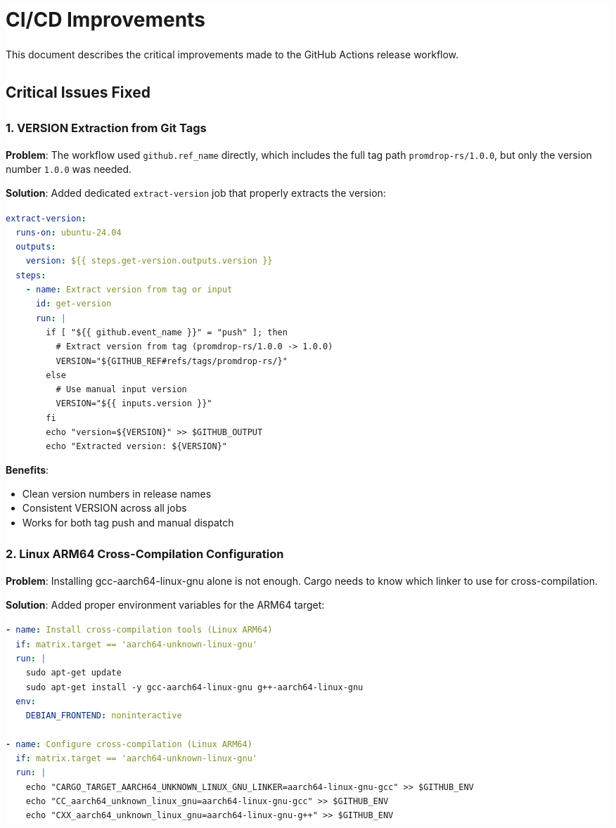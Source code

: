 # CI/CD Improvements

This document describes the critical improvements made to the GitHub Actions release workflow.

## Critical Issues Fixed

### 1. VERSION Extraction from Git Tags

**Problem**: The workflow used `github.ref_name` directly, which includes the full tag path `promdrop-rs/1.0.0`, but only the version number `1.0.0` was needed.

**Solution**: Added dedicated `extract-version` job that properly extracts the version:

```yaml
extract-version:
  runs-on: ubuntu-24.04
  outputs:
    version: ${{ steps.get-version.outputs.version }}
  steps:
    - name: Extract version from tag or input
      id: get-version
      run: |
        if [ "${{ github.event_name }}" = "push" ]; then
          # Extract version from tag (promdrop-rs/1.0.0 -> 1.0.0)
          VERSION="${GITHUB_REF#refs/tags/promdrop-rs/}"
        else
          # Use manual input version
          VERSION="${{ inputs.version }}"
        fi
        echo "version=${VERSION}" >> $GITHUB_OUTPUT
        echo "Extracted version: ${VERSION}"
```

**Benefits**:
- Clean version numbers in release names
- Consistent VERSION across all jobs
- Works for both tag push and manual dispatch

### 2. Linux ARM64 Cross-Compilation Configuration

**Problem**: Installing gcc-aarch64-linux-gnu alone is not enough. Cargo needs to know which linker to use for cross-compilation.

**Solution**: Added proper environment variables for the ARM64 target:

```yaml
- name: Install cross-compilation tools (Linux ARM64)
  if: matrix.target == 'aarch64-unknown-linux-gnu'
  run: |
    sudo apt-get update
    sudo apt-get install -y gcc-aarch64-linux-gnu g++-aarch64-linux-gnu
  env:
    DEBIAN_FRONTEND: noninteractive

- name: Configure cross-compilation (Linux ARM64)
  if: matrix.target == 'aarch64-unknown-linux-gnu'
  run: |
    echo "CARGO_TARGET_AARCH64_UNKNOWN_LINUX_GNU_LINKER=aarch64-linux-gnu-gcc" >> $GITHUB_ENV
    echo "CC_aarch64_unknown_linux_gnu=aarch64-linux-gnu-gcc" >> $GITHUB_ENV
    echo "CXX_aarch64_unknown_linux_gnu=aarch64-linux-gnu-g++" >> $GITHUB_ENV
```
